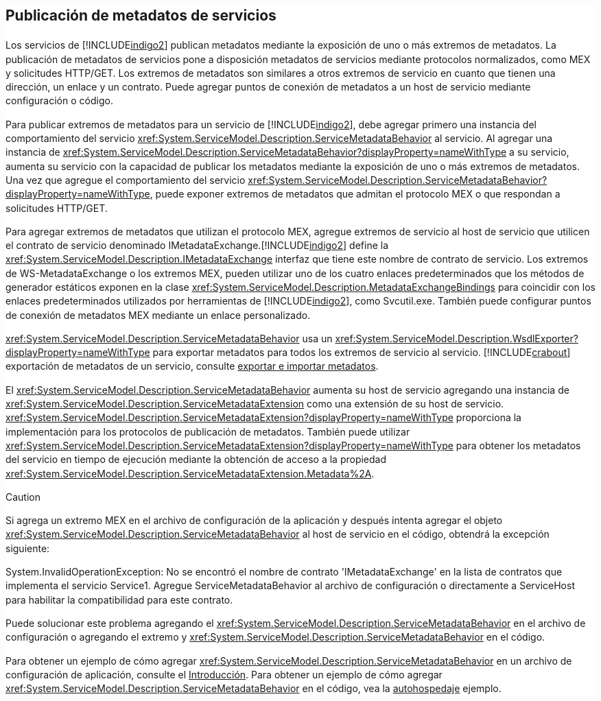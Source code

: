 ## <a name="publishing-service-metadata"></a>Publicación de metadatos de servicios  
 Los servicios de [!INCLUDE[indigo2](../../../../includes/indigo2-md.md)] publican metadatos mediante la exposición de uno o más extremos de metadatos. La publicación de metadatos de servicios pone a disposición metadatos de servicios mediante protocolos normalizados, como MEX y solicitudes HTTP/GET. Los extremos de metadatos son similares a otros extremos de servicio en cuanto que tienen una dirección, un enlace y un contrato. Puede agregar puntos de conexión de metadatos a un host de servicio mediante configuración o código.  
  
 Para publicar extremos de metadatos para un servicio de [!INCLUDE[indigo2](../../../../includes/indigo2-md.md)], debe agregar primero una instancia del comportamiento del servicio <xref:System.ServiceModel.Description.ServiceMetadataBehavior> al servicio. Al agregar una instancia de <xref:System.ServiceModel.Description.ServiceMetadataBehavior?displayProperty=nameWithType> a su servicio, aumenta su servicio con la capacidad de publicar los metadatos mediante la exposición de uno o más extremos de metadatos. Una vez que agregue el comportamiento del servicio <xref:System.ServiceModel.Description.ServiceMetadataBehavior?displayProperty=nameWithType>, puede exponer extremos de metadatos que admitan el protocolo MEX o que respondan a solicitudes HTTP/GET.  
  
 Para agregar extremos de metadatos que utilizan el protocolo MEX, agregue extremos de servicio al host de servicio que utilicen el contrato de servicio denominado IMetadataExchange.[!INCLUDE[indigo2](../../../../includes/indigo2-md.md)] define la <xref:System.ServiceModel.Description.IMetadataExchange> interfaz que tiene este nombre de contrato de servicio. Los extremos de WS-MetadataExchange o los extremos MEX, pueden utilizar uno de los cuatro enlaces predeterminados que los métodos de generador estáticos exponen en la clase <xref:System.ServiceModel.Description.MetadataExchangeBindings> para coincidir con los enlaces predeterminados utilizados por herramientas de [!INCLUDE[indigo2](../../../../includes/indigo2-md.md)], como Svcutil.exe. También puede configurar puntos de conexión de metadatos MEX mediante un enlace personalizado.  
  
 <xref:System.ServiceModel.Description.ServiceMetadataBehavior> usa un <xref:System.ServiceModel.Description.WsdlExporter?displayProperty=nameWithType> para exportar metadatos para todos los extremos de servicio al servicio. [!INCLUDE[crabout](../../../../includes/crabout-md.md)] exportación de metadatos de un servicio, consulte [exportar e importar metadatos](../../../../docs/framework/wcf/feature-details/exporting-and-importing-metadata.md).  
  
 El <xref:System.ServiceModel.Description.ServiceMetadataBehavior> aumenta su host de servicio agregando una instancia de <xref:System.ServiceModel.Description.ServiceMetadataExtension> como una extensión de su host de servicio. <xref:System.ServiceModel.Description.ServiceMetadataExtension?displayProperty=nameWithType> proporciona la implementación para los protocolos de publicación de metadatos. También puede utilizar <xref:System.ServiceModel.Description.ServiceMetadataExtension?displayProperty=nameWithType> para obtener los metadatos del servicio en tiempo de ejecución mediante la obtención de acceso a la propiedad <xref:System.ServiceModel.Description.ServiceMetadataExtension.Metadata%2A>.  
  
> [!CAUTION]
>  Si agrega un extremo MEX en el archivo de configuración de la aplicación y después intenta agregar el objeto <xref:System.ServiceModel.Description.ServiceMetadataBehavior> al host de servicio en el código, obtendrá la excepción siguiente:  
>   
>  System.InvalidOperationException: No se encontró el nombre de contrato 'IMetadataExchange' en la lista de contratos que implementa el servicio Service1. Agregue ServiceMetadataBehavior al archivo de configuración o directamente a ServiceHost para habilitar la compatibilidad para este contrato.  
>   
>  Puede solucionar este problema agregando el <xref:System.ServiceModel.Description.ServiceMetadataBehavior> en el archivo de configuración o agregando el extremo y <xref:System.ServiceModel.Description.ServiceMetadataBehavior> en el código.  
>   
>  Para obtener un ejemplo de cómo agregar <xref:System.ServiceModel.Description.ServiceMetadataBehavior> en un archivo de configuración de aplicación, consulte el [Introducción](../../../../docs/framework/wcf/samples/getting-started-sample.md). Para obtener un ejemplo de cómo agregar <xref:System.ServiceModel.Description.ServiceMetadataBehavior> en el código, vea la [autohospedaje](../../../../docs/framework/wcf/samples/self-host.md) ejemplo.  
  